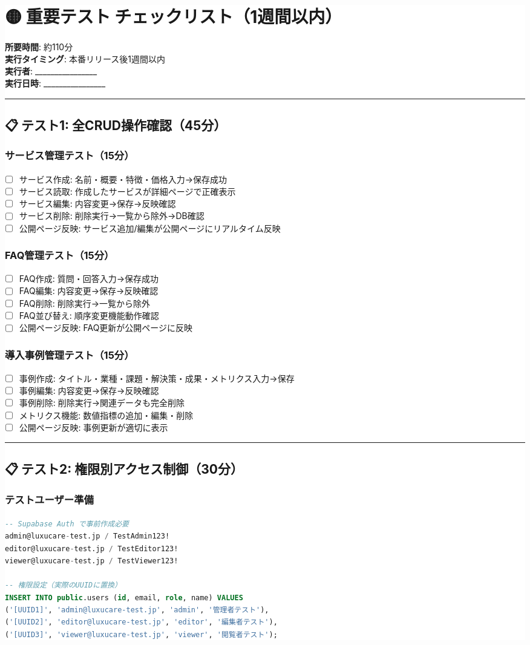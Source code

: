 # 🟡 重要テスト チェックリスト（1週間以内）

**所要時間**: 約110分  
**実行タイミング**: 本番リリース後1週間以内  
**実行者**: ________________  
**実行日時**: ________________

---

## 📋 テスト1: 全CRUD操作確認（45分）

### サービス管理テスト（15分）
- [ ] サービス作成: 名前・概要・特徴・価格入力→保存成功
- [ ] サービス読取: 作成したサービスが詳細ページで正確表示
- [ ] サービス編集: 内容変更→保存→反映確認
- [ ] サービス削除: 削除実行→一覧から除外→DB確認
- [ ] 公開ページ反映: サービス追加/編集が公開ページにリアルタイム反映

### FAQ管理テスト（15分）
- [ ] FAQ作成: 質問・回答入力→保存成功
- [ ] FAQ編集: 内容変更→保存→反映確認  
- [ ] FAQ削除: 削除実行→一覧から除外
- [ ] FAQ並び替え: 順序変更機能動作確認
- [ ] 公開ページ反映: FAQ更新が公開ページに反映

### 導入事例管理テスト（15分）
- [ ] 事例作成: タイトル・業種・課題・解決策・成果・メトリクス入力→保存
- [ ] 事例編集: 内容変更→保存→反映確認
- [ ] 事例削除: 削除実行→関連データも完全削除
- [ ] メトリクス機能: 数値指標の追加・編集・削除
- [ ] 公開ページ反映: 事例更新が適切に表示

---

## 📋 テスト2: 権限別アクセス制御（30分）

### テストユーザー準備
```sql
-- Supabase Auth で事前作成必要
admin@luxucare-test.jp / TestAdmin123!
editor@luxucare-test.jp / TestEditor123!
viewer@luxucare-test.jp / TestViewer123!

-- 権限設定（実際のUUIDに置換）
INSERT INTO public.users (id, email, role, name) VALUES
('[UUID1]', 'admin@luxucare-test.jp', 'admin', '管理者テスト'),
('[UUID2]', 'editor@luxucare-test.jp', 'editor', '編集者テスト'),
('[UUID3]', 'viewer@luxucare-test.jp', 'viewer', '閲覧者テスト');
```
